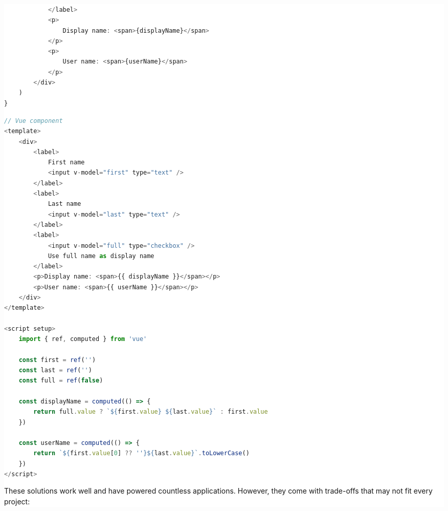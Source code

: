 ```js
			</label>
			<p>
				Display name: <span>{displayName}</span>
			</p>
			<p>
				User name: <span>{userName}</span>
			</p>
		</div>
	)
}
```

```js
// Vue component
<template>
	<div>
		<label>
			First name
			<input v-model="first" type="text" />
		</label>
		<label>
			Last name
			<input v-model="last" type="text" />
		</label>
		<label>
			<input v-model="full" type="checkbox" />
			Use full name as display name
		</label>
		<p>Display name: <span>{{ displayName }}</span></p>
		<p>User name: <span>{{ userName }}</span></p>
	</div>
</template>

<script setup>
	import { ref, computed } from 'vue'

	const first = ref('')
	const last = ref('')
	const full = ref(false)

	const displayName = computed(() => {
		return full.value ? `${first.value} ${last.value}` : first.value
	})

	const userName = computed(() => {
		return `${first.value[0] ?? ''}${last.value}`.toLowerCase()
	})
</script>
```

These solutions work well and have powered countless applications. However, they come with trade-offs that may not fit every project:
